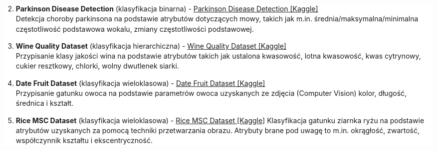 2.  **Parkinson Disease Detection** (klasyfikacja binarna) - [Parkinson
    Disease Detection
    \[Kaggle\]](https://www.kaggle.com/datasets/debasisdotcom/parkinson-disease-detection)\
    Detekcja choroby parkinsona na podstawie atrybutów dotyczących mowy,
    takich jak m.in. średnia/maksymalna/minimalna częstotliwość
    podstawowa wokalu, zmiany częstotliwości podstawowej.

3.  **Wine Quality Dataset** (klasyfikacja hierarchiczna) - [Wine
    Quality Dataset
    \[Kaggle\]](https://www.kaggle.com/datasets/yasserh/wine-quality-dataset)\
    Przypisanie klasy jakości wina na podstawie atrybutów takich jak
    ustalona kwasowość, lotna kwasowość, kwas cytrynowy, cukier
    resztkowy, chlorki, wolny dwutlenek siarki.

4.  **Date Fruit Dataset** (klasyfikacja wieloklasowa) - [Date Fruit
    Dataset
    \[Kaggle\]](https://www.kaggle.com/datasets/muratkokludataset/date-fruit-datasets)\
    Przypisanie gatunku owoca na podstawie parametrów owoca uzyskanych
    ze zdjęcia (Computer Vision) kolor, długość, średnica i kształt.

5.  **Rice MSC Dataset** (klasyfikacja wieloklasowa) - [Rice MSC Dataset
    \[Kaggle\]](https://www.kaggle.com/datasets/muratkokludataset/rice-msc-dataset)
    Klasyfikacja gatunku ziarnka ryżu na podstawie atrybutów uzyskanych
    za pomocą techniki przetwarzania obrazu. Atrybuty brane pod uwagę to
    m.in. okrągłość, zwartość, współczynnik kształtu i ekscentryczność.
